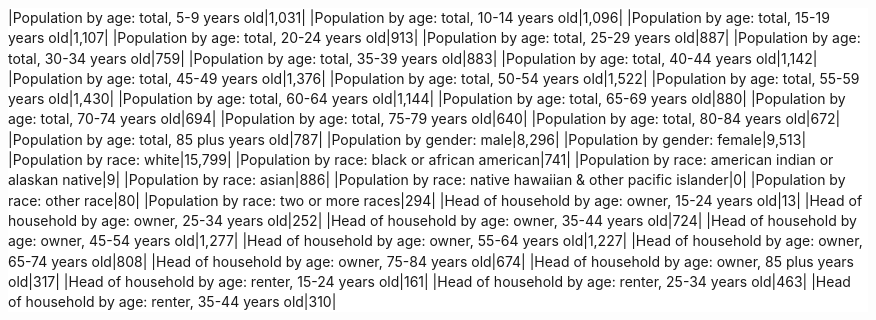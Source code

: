 |Population by age: total, 5-9 years old|1,031|
|Population by age: total, 10-14 years old|1,096|
|Population by age: total, 15-19 years old|1,107|
|Population by age: total, 20-24 years old|913|
|Population by age: total, 25-29 years old|887|
|Population by age: total, 30-34 years old|759|
|Population by age: total, 35-39 years old|883|
|Population by age: total, 40-44 years old|1,142|
|Population by age: total, 45-49 years old|1,376|
|Population by age: total, 50-54 years old|1,522|
|Population by age: total, 55-59 years old|1,430|
|Population by age: total, 60-64 years old|1,144|
|Population by age: total, 65-69 years old|880|
|Population by age: total, 70-74 years old|694|
|Population by age: total, 75-79 years old|640|
|Population by age: total, 80-84 years old|672|
|Population by age: total, 85 plus years old|787|
|Population by gender: male|8,296|
|Population by gender: female|9,513|
|Population by race: white|15,799|
|Population by race: black or african american|741|
|Population by race: american indian or alaskan native|9|
|Population by race: asian|886|
|Population by race: native hawaiian & other pacific islander|0|
|Population by race: other race|80|
|Population by race: two or more races|294|
|Head of household by age: owner, 15-24 years old|13|
|Head of household by age: owner, 25-34 years old|252|
|Head of household by age: owner, 35-44 years old|724|
|Head of household by age: owner, 45-54 years old|1,277|
|Head of household by age: owner, 55-64 years old|1,227|
|Head of household by age: owner, 65-74 years old|808|
|Head of household by age: owner, 75-84 years old|674|
|Head of household by age: owner, 85 plus years old|317|
|Head of household by age: renter, 15-24 years old|161|
|Head of household by age: renter, 25-34 years old|463|
|Head of household by age: renter, 35-44 years old|310|